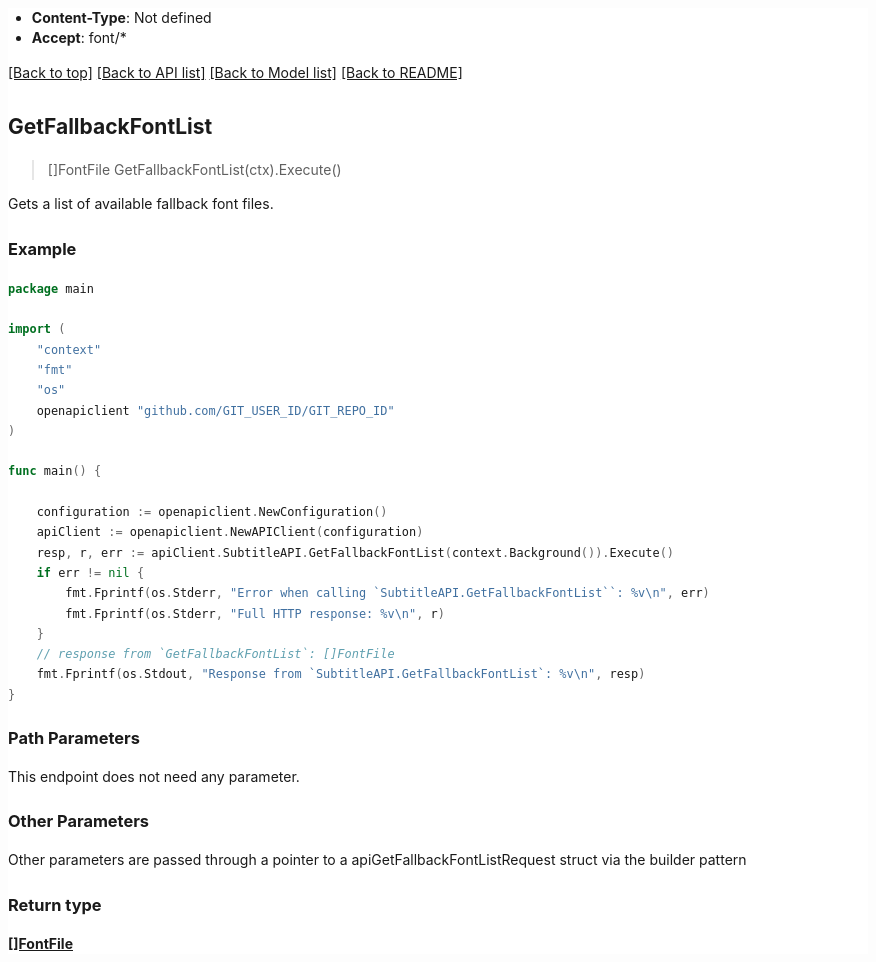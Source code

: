 - **Content-Type**: Not defined
- **Accept**: font/*

[[Back to top]](#) [[Back to API list]](../README.md#documentation-for-api-endpoints)
[[Back to Model list]](../README.md#documentation-for-models)
[[Back to README]](../README.md)


## GetFallbackFontList

> []FontFile GetFallbackFontList(ctx).Execute()

Gets a list of available fallback font files.

### Example

```go
package main

import (
	"context"
	"fmt"
	"os"
	openapiclient "github.com/GIT_USER_ID/GIT_REPO_ID"
)

func main() {

	configuration := openapiclient.NewConfiguration()
	apiClient := openapiclient.NewAPIClient(configuration)
	resp, r, err := apiClient.SubtitleAPI.GetFallbackFontList(context.Background()).Execute()
	if err != nil {
		fmt.Fprintf(os.Stderr, "Error when calling `SubtitleAPI.GetFallbackFontList``: %v\n", err)
		fmt.Fprintf(os.Stderr, "Full HTTP response: %v\n", r)
	}
	// response from `GetFallbackFontList`: []FontFile
	fmt.Fprintf(os.Stdout, "Response from `SubtitleAPI.GetFallbackFontList`: %v\n", resp)
}
```

### Path Parameters

This endpoint does not need any parameter.

### Other Parameters

Other parameters are passed through a pointer to a apiGetFallbackFontListRequest struct via the builder pattern


### Return type

[**[]FontFile**](FontFile.md)
